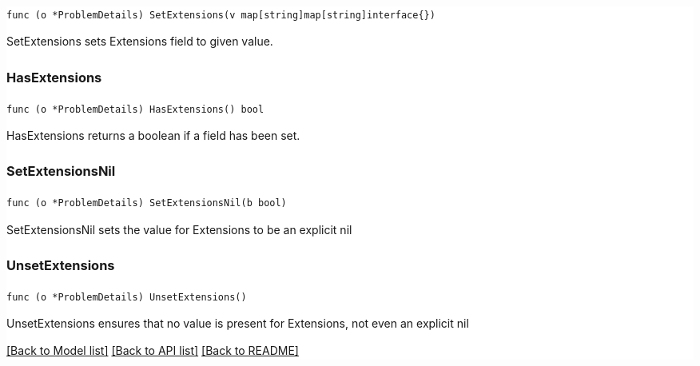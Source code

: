 `func (o *ProblemDetails) SetExtensions(v map[string]map[string]interface{})`

SetExtensions sets Extensions field to given value.

### HasExtensions

`func (o *ProblemDetails) HasExtensions() bool`

HasExtensions returns a boolean if a field has been set.

### SetExtensionsNil

`func (o *ProblemDetails) SetExtensionsNil(b bool)`

 SetExtensionsNil sets the value for Extensions to be an explicit nil

### UnsetExtensions
`func (o *ProblemDetails) UnsetExtensions()`

UnsetExtensions ensures that no value is present for Extensions, not even an explicit nil

[[Back to Model list]](../README.md#documentation-for-models) [[Back to API list]](../README.md#documentation-for-api-endpoints) [[Back to README]](../README.md)


